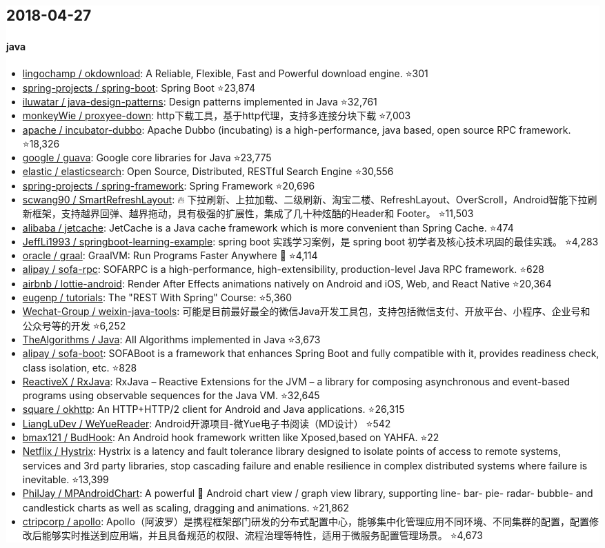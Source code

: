 ## 2018-04-27

#### java
* [lingochamp / okdownload](https://github.com/lingochamp/okdownload): A Reliable, Flexible, Fast and Powerful download engine. :star:301
* [spring-projects / spring-boot](https://github.com/spring-projects/spring-boot): Spring Boot :star:23,874
* [iluwatar / java-design-patterns](https://github.com/iluwatar/java-design-patterns): Design patterns implemented in Java :star:32,761
* [monkeyWie / proxyee-down](https://github.com/monkeyWie/proxyee-down): http下载工具，基于http代理，支持多连接分块下载 :star:7,003
* [apache / incubator-dubbo](https://github.com/apache/incubator-dubbo): Apache Dubbo (incubating) is a high-performance, java based, open source RPC framework. :star:18,326
* [google / guava](https://github.com/google/guava): Google core libraries for Java :star:23,775
* [elastic / elasticsearch](https://github.com/elastic/elasticsearch): Open Source, Distributed, RESTful Search Engine :star:30,556
* [spring-projects / spring-framework](https://github.com/spring-projects/spring-framework): Spring Framework :star:20,696
* [scwang90 / SmartRefreshLayout](https://github.com/scwang90/SmartRefreshLayout): 🔥
下拉刷新、上拉加载、二级刷新、淘宝二楼、RefreshLayout、OverScroll，Android智能下拉刷新框架，支持越界回弹、越界拖动，具有极强的扩展性，集成了几十种炫酷的Header和 Footer。 :star:11,503
* [alibaba / jetcache](https://github.com/alibaba/jetcache): JetCache is a Java cache framework which is more convenient than Spring Cache. :star:474
* [JeffLi1993 / springboot-learning-example](https://github.com/JeffLi1993/springboot-learning-example): spring boot 实践学习案例，是 spring boot 初学者及核心技术巩固的最佳实践。 :star:4,283
* [oracle / graal](https://github.com/oracle/graal): GraalVM: Run Programs Faster Anywhere
🚀 :star:4,114
* [alipay / sofa-rpc](https://github.com/alipay/sofa-rpc): SOFARPC is a high-performance, high-extensibility, production-level Java RPC framework. :star:628
* [airbnb / lottie-android](https://github.com/airbnb/lottie-android): Render After Effects animations natively on Android and iOS, Web, and React Native :star:20,364
* [eugenp / tutorials](https://github.com/eugenp/tutorials): The "REST With Spring" Course: :star:5,360
* [Wechat-Group / weixin-java-tools](https://github.com/Wechat-Group/weixin-java-tools): 可能是目前最好最全的微信Java开发工具包，支持包括微信支付、开放平台、小程序、企业号和公众号等的开发 :star:6,252
* [TheAlgorithms / Java](https://github.com/TheAlgorithms/Java): All Algorithms implemented in Java :star:3,673
* [alipay / sofa-boot](https://github.com/alipay/sofa-boot): SOFABoot is a framework that enhances Spring Boot and fully compatible with it, provides readiness check, class isolation, etc. :star:828
* [ReactiveX / RxJava](https://github.com/ReactiveX/RxJava): RxJava – Reactive Extensions for the JVM – a library for composing asynchronous and event-based programs using observable sequences for the Java VM. :star:32,645
* [square / okhttp](https://github.com/square/okhttp): An HTTP+HTTP/2 client for Android and Java applications. :star:26,315
* [LiangLuDev / WeYueReader](https://github.com/LiangLuDev/WeYueReader): Android开源项目-微Yue电子书阅读（MD设计） :star:542
* [bmax121 / BudHook](https://github.com/bmax121/BudHook): An Android hook framework written like Xposed,based on YAHFA. :star:22
* [Netflix / Hystrix](https://github.com/Netflix/Hystrix): Hystrix is a latency and fault tolerance library designed to isolate points of access to remote systems, services and 3rd party libraries, stop cascading failure and enable resilience in complex distributed systems where failure is inevitable. :star:13,399
* [PhilJay / MPAndroidChart](https://github.com/PhilJay/MPAndroidChart): A powerful
🚀
Android chart view / graph view library, supporting line- bar- pie- radar- bubble- and candlestick charts as well as scaling, dragging and animations. :star:21,862
* [ctripcorp / apollo](https://github.com/ctripcorp/apollo): Apollo（阿波罗）是携程框架部门研发的分布式配置中心，能够集中化管理应用不同环境、不同集群的配置，配置修改后能够实时推送到应用端，并且具备规范的权限、流程治理等特性，适用于微服务配置管理场景。 :star:4,673
